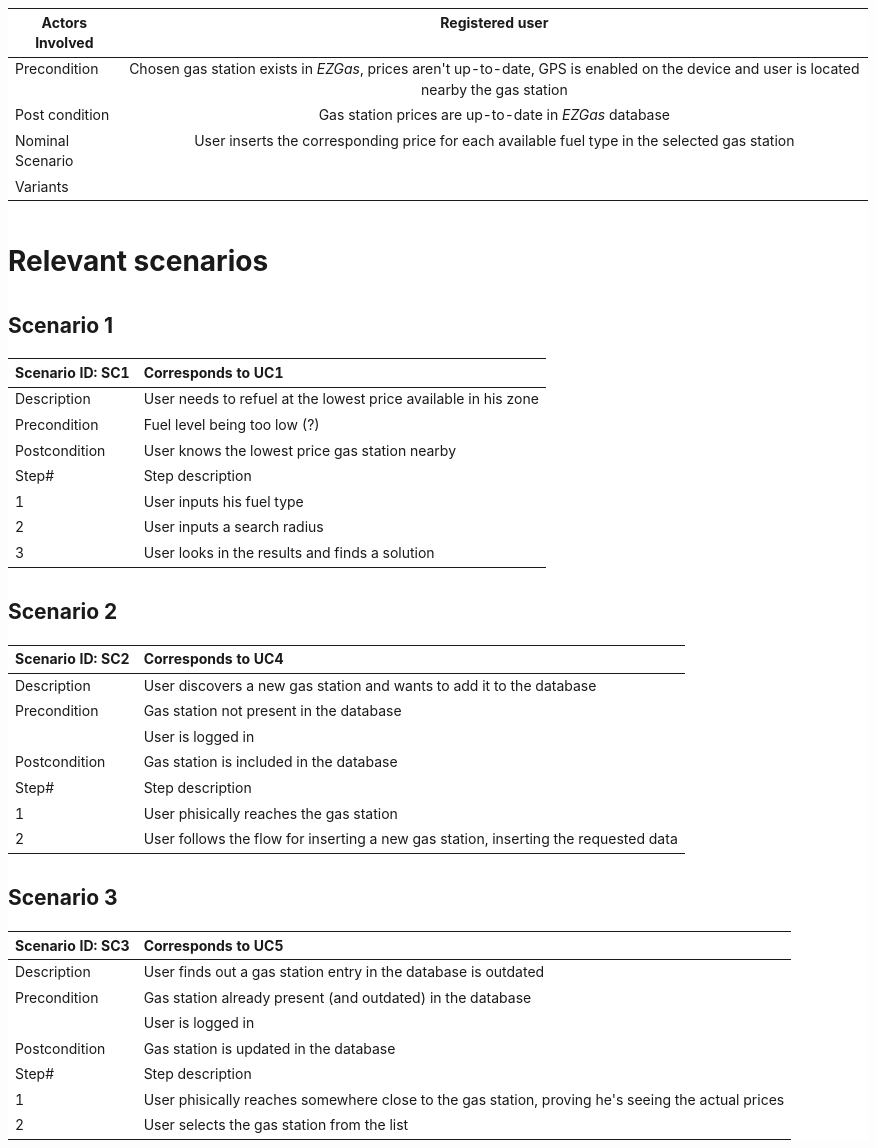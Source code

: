 | Actors Involved   | Registered user |
| ----------------- |:-------------:| 
|  Precondition     | Chosen gas station exists in _EZGas_, prices aren't up-to-date, GPS is enabled on the device and user is located nearby the gas station |  
|  Post condition   | Gas station prices are up-to-date in _EZGas_ database |
|  Nominal Scenario | User inserts the corresponding price for each available fuel type in the selected gas station |
|  Variants         |  |



# Relevant scenarios

## Scenario 1

| Scenario ID: SC1 | Corresponds to UC1 |
| ------------- |:------------- | 
| Description   | User needs to refuel at the lowest price available in his zone |
| Precondition  | Fuel level being too low (?) |
| Postcondition | User knows the lowest price gas station nearby |
| Step#         | Step description |
| 1 | User inputs his fuel type |  
| 2 | User inputs a search radius  |
| 3 | User looks in the results and finds a solution |

## Scenario 2

| Scenario ID: SC2 | Corresponds to UC4 |
| ------------- |:------------- | 
| Description   | User discovers a new gas station and wants to add it to the database |
| Precondition  | Gas station not present in the database |
| 						  | User is logged in |
| Postcondition | Gas station is included in the database |
| Step#         | Step description |
| 1 | User phisically reaches the gas station |  
| 2 | User follows the flow for inserting a new gas station, inserting the requested data |

## Scenario 3

| Scenario ID: SC3 | Corresponds to UC5 |
| ------------- |:------------- | 
| Description   | User finds out a gas station entry in the database is outdated |
| Precondition  | Gas station already present (and outdated) in the database |
| 						  | User is logged in |
| Postcondition | Gas station is updated in the database |
| Step#         | Step description |
| 1 | User phisically reaches somewhere close to the gas station, proving he's seeing the actual prices |  
| 2 | User selects the gas station from the list |  